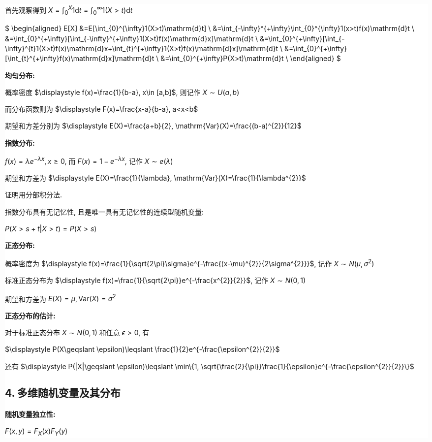 首先观察得到 $\displaystyle X=\int_{0}^{X}1\mathrm{d}t=\int_{0}^{\infty}1(X>t)\mathrm{d}t$

$
\begin{aligned}
E[X]
&=E[\int_{0}^{\infty}1(X>t)\mathrm{d}t] \\
&=\int_{-\infty}^{+\infty}\int_{0}^{\infty}1(x>t)f(x)\mathrm{d}t \\
&=\int_{0}^{+\infty}[\int_{-\infty}^{+\infty}1(X>t)f(x)\mathrm{d}x]\mathrm{d}t \\
&=\int_{0}^{+\infty}[\int_{-\infty}^{t}1(X>t)f(x)\mathrm{d}x+\int_{t}^{+\infty}1(X>t)f(x)\mathrm{d}x]\mathrm{d}t \\
&=\int_{0}^{+\infty}[\int_{t}^{+\infty}f(x)\mathrm{d}x]\mathrm{d}t \\
&=\int_{0}^{+\infty}P(X>t)\mathrm{d}t \\
\end{aligned}
$

**均匀分布:**

概率密度 $\displaystyle f(x)=\frac{1}{b-a}, x\in [a,b]$, 则记作 $X\sim U(a,b)$

而分布函数则为 $\displaystyle F(x)=\frac{x-a}{b-a}, a<x<b$

期望和方差分别为 $\displaystyle E(X)=\frac{a+b}{2}, \mathrm{Var}(X)=\frac{(b-a)^{2}}{12}$

**指数分布:**

$\displaystyle f(x)=\lambda e^{-\lambda x}, x\geqslant 0$, 而 $F(x)=1-e^{-\lambda x}$, 记作 $X\sim e(\lambda)$

期望和方差为 $\displaystyle E(X)=\frac{1}{\lambda}, \mathrm{Var}(X)=\frac{1}{\lambda^{2}}$

证明用分部积分法.

指数分布具有无记忆性, 且是唯一具有无记忆性的连续型随机变量:

$\displaystyle P(X>s+t|X>t)=P(X>s)$

**正态分布:**

概率密度为 $\displaystyle f(x)=\frac{1}{\sqrt{2\pi}\sigma}e^{-\frac{(x-\mu)^{2}}{2\sigma^{2}}}$, 记作 $X\sim N(\mu, \sigma^{2})$

标准正态分布为 $\displaystyle f(x)=\frac{1}{\sqrt{2\pi}}e^{-\frac{x^{2}}{2}}$, 记作 $X\sim N(0,1)$

期望和方差为 $E(X)=\mu, \mathrm{Var}(X)=\sigma^{2}$

**正态分布的估计:**

对于标准正态分布 $X\sim N(0,1)$ 和任意 $\epsilon>0$, 有

$\displaystyle P(X\geqslant \epsilon)\leqslant \frac{1}{2}e^{-\frac{\epsilon^{2}}{2}}$

还有 $\displaystyle P(|X|\geqslant \epsilon)\leqslant \min\{1, \sqrt{\frac{2}{\pi}}\frac{1}{\epsilon}e^{-\frac{\epsilon^{2}}{2}}\}$



## 4. 多维随机变量及其分布

**随机变量独立性:**

$\displaystyle F(x,y)=F_{X}(x)F_{Y}(y)$
